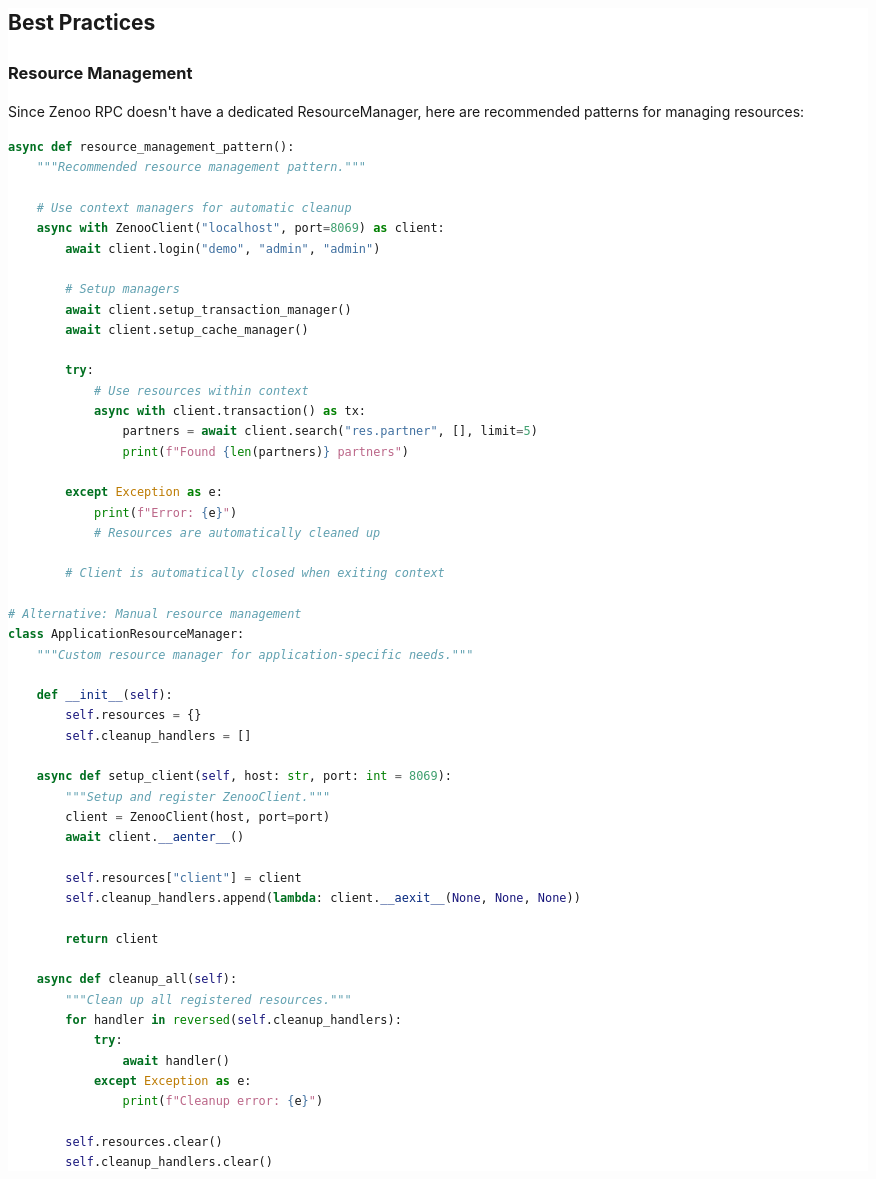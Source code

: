 ## Best Practices

### Resource Management

Since Zenoo RPC doesn't have a dedicated ResourceManager, here are recommended patterns for managing resources:

```python
async def resource_management_pattern():
    """Recommended resource management pattern."""

    # Use context managers for automatic cleanup
    async with ZenooClient("localhost", port=8069) as client:
        await client.login("demo", "admin", "admin")

        # Setup managers
        await client.setup_transaction_manager()
        await client.setup_cache_manager()

        try:
            # Use resources within context
            async with client.transaction() as tx:
                partners = await client.search("res.partner", [], limit=5)
                print(f"Found {len(partners)} partners")

        except Exception as e:
            print(f"Error: {e}")
            # Resources are automatically cleaned up

        # Client is automatically closed when exiting context

# Alternative: Manual resource management
class ApplicationResourceManager:
    """Custom resource manager for application-specific needs."""

    def __init__(self):
        self.resources = {}
        self.cleanup_handlers = []

    async def setup_client(self, host: str, port: int = 8069):
        """Setup and register ZenooClient."""
        client = ZenooClient(host, port=port)
        await client.__aenter__()

        self.resources["client"] = client
        self.cleanup_handlers.append(lambda: client.__aexit__(None, None, None))

        return client

    async def cleanup_all(self):
        """Clean up all registered resources."""
        for handler in reversed(self.cleanup_handlers):
            try:
                await handler()
            except Exception as e:
                print(f"Cleanup error: {e}")

        self.resources.clear()
        self.cleanup_handlers.clear()
```
